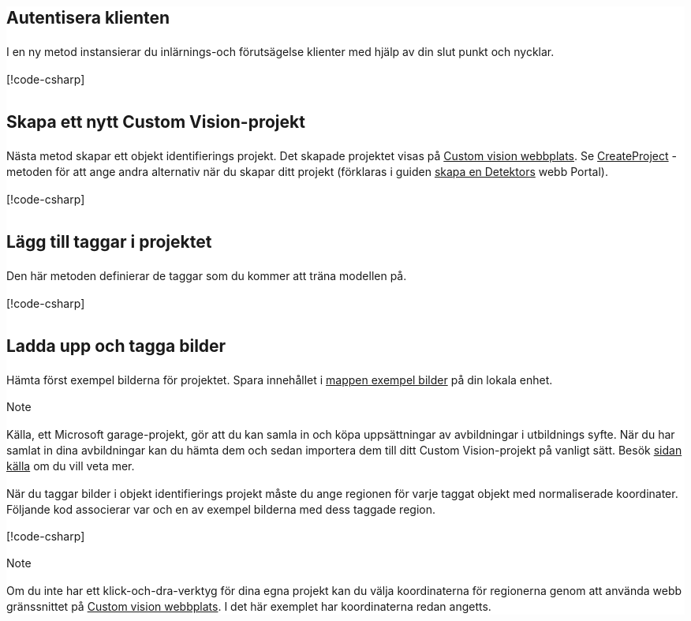 ## <a name="authenticate-the-client"></a>Autentisera klienten

I en ny metod instansierar du inlärnings-och förutsägelse klienter med hjälp av din slut punkt och nycklar.

[!code-csharp[](~/cognitive-services-quickstart-code/dotnet/CustomVision/ObjectDetection/Program.cs?name=snippet_auth)]

## <a name="create-a-new-custom-vision-project"></a>Skapa ett nytt Custom Vision-projekt

Nästa metod skapar ett objekt identifierings projekt. Det skapade projektet visas på [Custom vision webbplats](https://customvision.ai/). Se [CreateProject](/dotnet/api/microsoft.azure.cognitiveservices.vision.customvision.training.customvisiontrainingclientextensions.createproject#Microsoft_Azure_CognitiveServices_Vision_CustomVision_Training_CustomVisionTrainingClientExtensions_CreateProject_Microsoft_Azure_CognitiveServices_Vision_CustomVision_Training_ICustomVisionTrainingClient_System_String_System_String_System_Nullable_System_Guid__System_String_System_Collections_Generic_IList_System_String__&preserve-view=true) -metoden för att ange andra alternativ när du skapar ditt projekt (förklaras i guiden [skapa en Detektors](../../get-started-build-detector.md) webb Portal).  

[!code-csharp[](~/cognitive-services-quickstart-code/dotnet/CustomVision/ObjectDetection/Program.cs?name=snippet_create)]

## <a name="add-tags-to-the-project"></a>Lägg till taggar i projektet

Den här metoden definierar de taggar som du kommer att träna modellen på.

[!code-csharp[](~/cognitive-services-quickstart-code/dotnet/CustomVision/ObjectDetection/Program.cs?name=snippet_tags)]

## <a name="upload-and-tag-images"></a>Ladda upp och tagga bilder

Hämta först exempel bilderna för projektet. Spara innehållet i [mappen exempel bilder](https://github.com/Azure-Samples/cognitive-services-sample-data-files/tree/master/CustomVision/ObjectDetection/Images) på din lokala enhet.

> [!NOTE]
> Källa, ett Microsoft garage-projekt, gör att du kan samla in och köpa uppsättningar av avbildningar i utbildnings syfte. När du har samlat in dina avbildningar kan du hämta dem och sedan importera dem till ditt Custom Vision-projekt på vanligt sätt. Besök [sidan källa](https://www.microsoft.com/en-us/ai/trove?activetab=pivot1:primaryr3) om du vill veta mer.

När du taggar bilder i objekt identifierings projekt måste du ange regionen för varje taggat objekt med normaliserade koordinater. Följande kod associerar var och en av exempel bilderna med dess taggade region.

[!code-csharp[](~/cognitive-services-quickstart-code/dotnet/CustomVision/ObjectDetection/Program.cs?name=snippet_upload_regions)]

> [!NOTE]
> Om du inte har ett klick-och-dra-verktyg för dina egna projekt kan du välja koordinaterna för regionerna genom att använda webb gränssnittet på [Custom vision webbplats](https://www.customvision.ai/). I det här exemplet har koordinaterna redan angetts.
